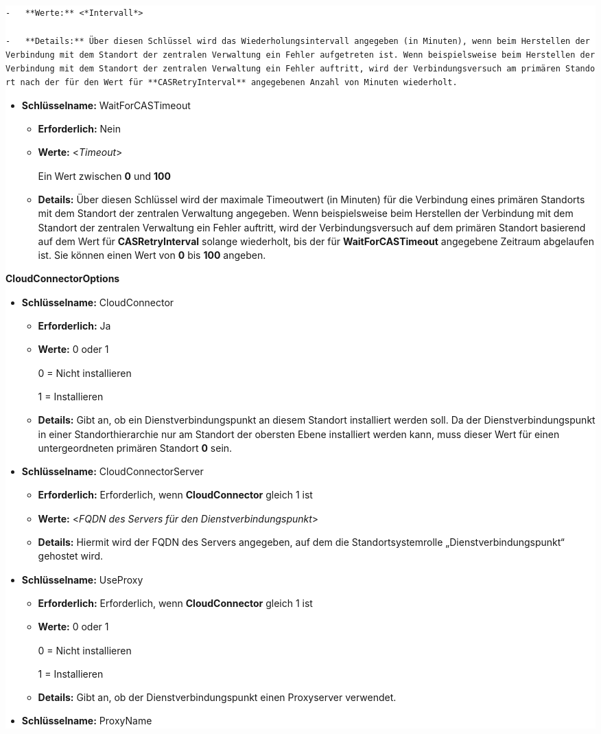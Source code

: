     -   **Werte:** <*Intervall*>  

    -   **Details:** Über diesen Schlüssel wird das Wiederholungsintervall angegeben (in Minuten), wenn beim Herstellen der Verbindung mit dem Standort der zentralen Verwaltung ein Fehler aufgetreten ist. Wenn beispielsweise beim Herstellen der Verbindung mit dem Standort der zentralen Verwaltung ein Fehler auftritt, wird der Verbindungsversuch am primären Standort nach der für den Wert für **CASRetryInterval** angegebenen Anzahl von Minuten wiederholt.  

-   **Schlüsselname:** WaitForCASTimeout  

    -   **Erforderlich:** Nein  

    -   **Werte:** <*Timeout*>  

         Ein Wert zwischen **0** und **100**  

    -   **Details:** Über diesen Schlüssel wird der maximale Timeoutwert (in Minuten) für die Verbindung eines primären Standorts mit dem Standort der zentralen Verwaltung angegeben. Wenn beispielsweise beim Herstellen der Verbindung mit dem Standort der zentralen Verwaltung ein Fehler auftritt, wird der Verbindungsversuch auf dem primären Standort basierend auf dem Wert für **CASRetryInterval** solange wiederholt, bis der für **WaitForCASTimeout** angegebene Zeitraum abgelaufen ist. Sie können einen Wert von **0** bis **100** angeben.  

**CloudConnectorOptions**  

-   **Schlüsselname:** CloudConnector  

    -   **Erforderlich:** Ja  

    -   **Werte:** 0 oder 1  

         0 = Nicht installieren  

         1 = Installieren  

    -   **Details:** Gibt an, ob ein Dienstverbindungspunkt an diesem Standort installiert werden soll. Da der Dienstverbindungspunkt in einer Standorthierarchie nur am Standort der obersten Ebene installiert werden kann, muss dieser Wert für einen untergeordneten primären Standort **0** sein.  

-   **Schlüsselname:** CloudConnectorServer  

    -   **Erforderlich:** Erforderlich, wenn **CloudConnector** gleich 1 ist  

    -   **Werte:** <*FQDN des Servers für den Dienstverbindungspunkt*\>  

    -   **Details:** Hiermit wird der FQDN des Servers angegeben, auf dem die Standortsystemrolle „Dienstverbindungspunkt“ gehostet wird.  

-   **Schlüsselname:** UseProxy  

    -   **Erforderlich:** Erforderlich, wenn **CloudConnector** gleich 1 ist  

    -   **Werte:** 0 oder 1  

         0 = Nicht installieren  

         1 = Installieren  

    -   **Details:** Gibt an, ob der Dienstverbindungspunkt einen Proxyserver verwendet.  

-   **Schlüsselname:** ProxyName  

